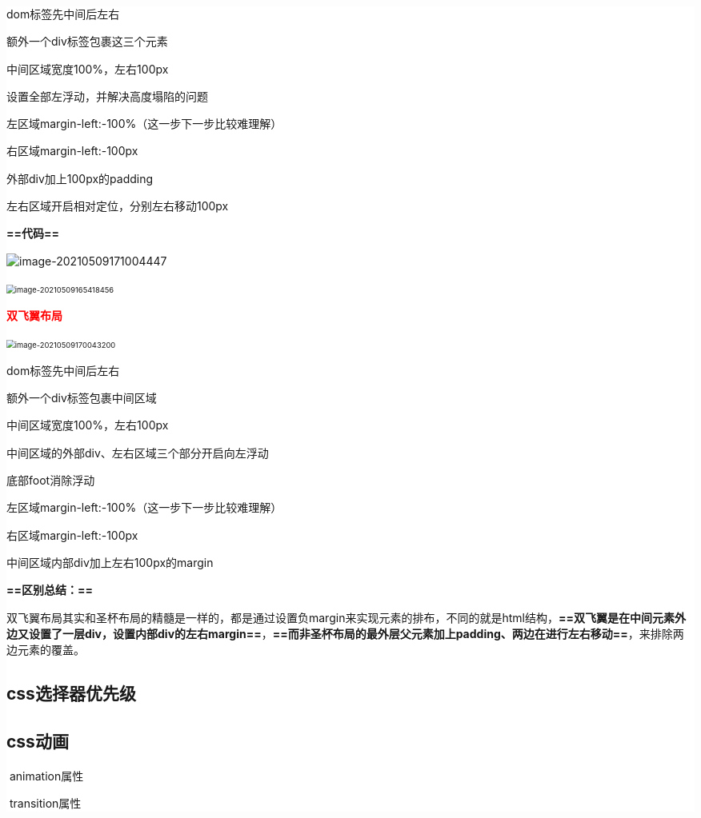 dom标签先中间后左右

额外一个div标签包裹这三个元素

中间区域宽度100%，左右100px

设置全部左浮动，并解决高度塌陷的问题

左区域margin-left:-100%（这一步下一步比较难理解）

右区域margin-left:-100px

外部div加上100px的padding

左右区域开启相对定位，分别左右移动100px

**==代码==**

![image-20210509171004447](C:\Users\无常\AppData\Roaming\Typora\typora-user-images\image-20210509171004447.png)

<img src="C:\Users\无常\AppData\Roaming\Typora\typora-user-images\image-20210509165418456.png" alt="image-20210509165418456" style="zoom: 67%;" />

**<font color='red'>双飞翼布局</font>**

<img src="C:\Users\无常\AppData\Roaming\Typora\typora-user-images\image-20210509170043200.png" alt="image-20210509170043200" style="zoom:67%;" />

dom标签先中间后左右

额外一个div标签包裹中间区域

中间区域宽度100%，左右100px

中间区域的外部div、左右区域三个部分开启向左浮动

底部foot消除浮动

左区域margin-left:-100%（这一步下一步比较难理解）

右区域margin-left:-100px

中间区域内部div加上左右100px的margin



**==区别总结：==**

双飞翼布局其实和圣杯布局的精髓是一样的，都是通过设置负margin来实现元素的排布，不同的就是html结构，**==双飞翼是在中间元素外边又设置了一层div，设置内部div的左右margin==**，**==而非圣杯布局的最外层父元素加上padding、两边在进行左右移动==**，来排除两边元素的覆盖。





## css选择器优先级



## css动画

​	animation属性

​	transition属性
